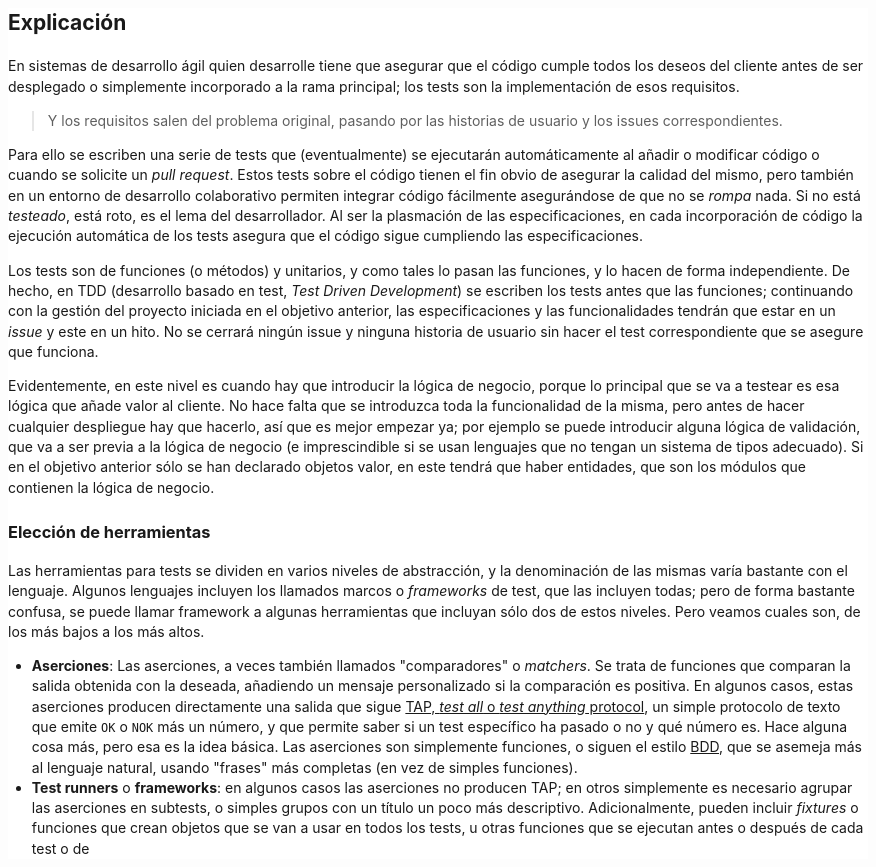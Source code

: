 ## Explicación

En sistemas de desarrollo ágil quien desarrolle tiene que asegurar que el código
cumple todos los deseos del cliente antes de ser desplegado o simplemente
incorporado a la rama principal; los tests son la implementación de esos
requisitos.

> Y los requisitos salen del problema original, pasando por las historias de
> usuario y los issues correspondientes.

Para ello se escriben una serie de tests que (eventualmente) se
ejecutarán automáticamente al añadir o modificar código o cuando se
solicite un *pull request*. Estos tests sobre el código tienen el fin obvio de
asegurar la calidad del mismo, pero también en un entorno de
desarrollo colaborativo permiten integrar código fácilmente
asegurándose de que no se *rompa* nada. Si no está *testeado*, está
roto, es el lema del desarrollador. Al ser la plasmación de las
especificaciones, en cada incorporación de código la ejecución
automática de los tests asegura que el código sigue cumpliendo las
especificaciones.

Los tests son de funciones (o métodos) y unitarios, y como tales lo pasan las
funciones, y lo hacen de forma independiente. De hecho, en TDD (desarrollo
basado en test, *Test Driven Development*) se escriben los tests antes que las
funciones; continuando con la gestión del proyecto iniciada en el objetivo
anterior, las especificaciones y las funcionalidades tendrán que estar en un
*issue* y este en un hito. No se cerrará ningún issue y ninguna historia de
usuario sin hacer el test correspondiente que se asegure que funciona.

Evidentemente, en este nivel es cuando hay que introducir la lógica de
negocio, porque lo principal que se va a testear es esa lógica que añade valor
al cliente. No hace falta que se introduzca toda la funcionalidad de la misma,
pero antes de hacer cualquier despliegue hay que hacerlo, así que es mejor
empezar ya; por ejemplo se puede introducir alguna lógica de validación, que va
a ser previa a la lógica de negocio (e imprescindible si se usan lenguajes que
no tengan un sistema de tipos adecuado).  Si en el objetivo anterior sólo se han
declarado objetos valor, en este tendrá que haber entidades, que son los módulos
que contienen la lógica de negocio.

### Elección de herramientas

Las herramientas para tests se dividen en varios niveles de abstracción, y la
denominación de las mismas varía bastante con el lenguaje. Algunos lenguajes
incluyen los llamados marcos o *frameworks* de test, que las incluyen todas;
pero de forma bastante confusa, se puede llamar framework a algunas herramientas
que incluyan sólo dos de estos niveles. Pero veamos cuales son, de los más bajos
a los más altos.

* **Aserciones**: Las aserciones, a veces también llamados "comparadores" o
  *matchers*. Se trata de funciones que comparan la salida obtenida con la
  deseada, añadiendo un mensaje personalizado si la comparación es positiva. En
  algunos casos, estas aserciones producen directamente una salida que sigue
  [TAP, *test all* o *test anything*
  protocol](https://es.wikipedia.org/wiki/TAP), un simple protocolo de texto que
  emite `OK` o `NOK` más un número, y que permite saber si un test específico ha
  pasado o no y qué número es. Hace alguna cosa más, pero esa es la idea
  básica. Las aserciones son simplemente funciones, o siguen el estilo
  [BDD](https://www.itdo.com/blog/que-es-bdd-behavior-driven-development/), que
  se asemeja más al lenguaje natural, usando "frases" más completas (en vez de
  simples funciones).
* **Test runners** o **frameworks**: en algunos casos las aserciones no producen
  TAP; en otros simplemente es necesario agrupar las aserciones en subtests, o
  simples grupos con un título un poco más descriptivo. Adicionalmente, pueden
  incluir *fixtures* o funciones que crean objetos que se van a usar en todos
  los tests, u otras funciones que se ejecutan antes o después de cada test o de